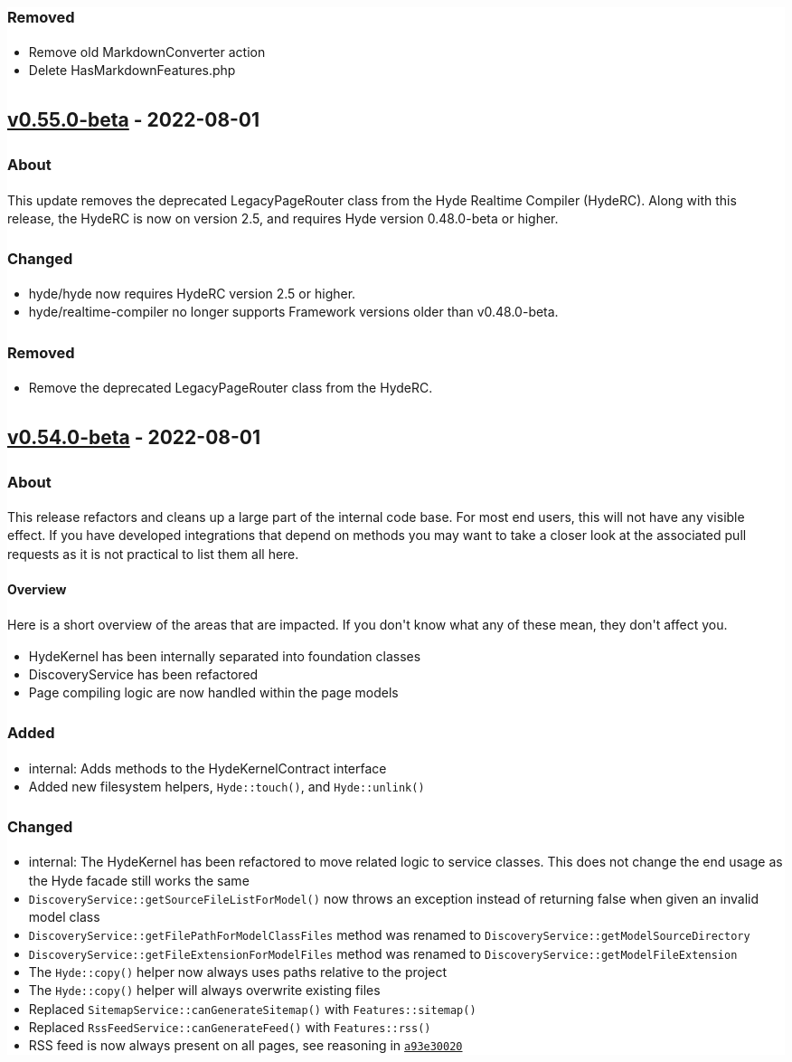 ### Removed

- Remove old MarkdownConverter action
- Delete HasMarkdownFeatures.php


## [v0.55.0-beta](https://github.com/hydephp/develop/releases/tag/v0.55.0-beta) - 2022-08-01

### About

This update removes the deprecated LegacyPageRouter class from the Hyde Realtime Compiler (HydeRC). Along with this release, the HydeRC is now on version 2.5, and requires Hyde version 0.48.0-beta or higher.

### Changed

- hyde/hyde now requires HydeRC version 2.5 or higher.
- hyde/realtime-compiler no longer supports Framework versions older than v0.48.0-beta.

### Removed

- Remove the deprecated LegacyPageRouter class from the HydeRC.


## [v0.54.0-beta](https://github.com/hydephp/develop/releases/tag/v0.54.0-beta) - 2022-08-01

### About

This release refactors and cleans up a large part of the internal code base. For most end users, this will not have any visible effect. If you have developed integrations that depend on methods you may want to take a closer look at the associated pull requests as it is not practical to list them all here.

#### Overview

Here is a short overview of the areas that are impacted. If you don't know what any of these mean, they don't affect you.

- HydeKernel has been internally separated into foundation classes
- DiscoveryService has been refactored
- Page compiling logic are now handled within the page models

### Added

- internal: Adds methods to the HydeKernelContract interface
- Added new filesystem helpers, `Hyde::touch()`, and `Hyde::unlink()`

### Changed

- internal: The HydeKernel has been refactored to move related logic to service classes. This does not change the end usage as the Hyde facade still works the same
- `DiscoveryService::getSourceFileListForModel()` now throws an exception instead of returning false when given an invalid model class
- `DiscoveryService::getFilePathForModelClassFiles` method was renamed to `DiscoveryService::getModelSourceDirectory`
- `DiscoveryService::getFileExtensionForModelFiles` method was renamed to `DiscoveryService::getModelFileExtension`
- The `Hyde::copy()` helper now always uses paths relative to the project
- The `Hyde::copy()` helper will always overwrite existing files
- Replaced `SitemapService::canGenerateSitemap()` with `Features::sitemap()`
- Replaced `RssFeedService::canGenerateFeed()` with `Features::rss()`
- RSS feed is now always present on all pages, see reasoning in [`a93e30020`](https://github.com/hydephp/develop/commit/a93e30020e2a791398d95afb5da493285541708a)